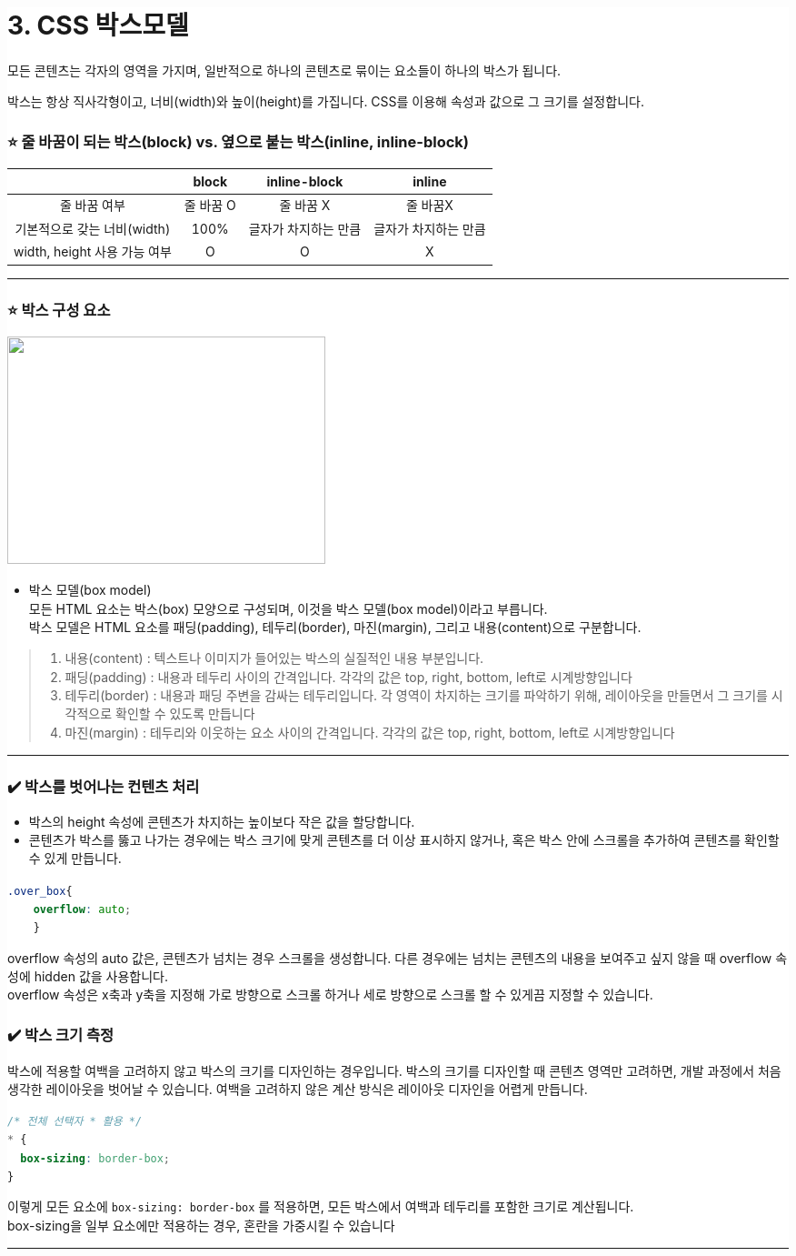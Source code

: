 
# 3. CSS 박스모델

모든 콘텐츠는 각자의 영역을 가지며, 일반적으로 하나의 콘텐츠로 묶이는 요소들이 하나의 박스가 됩니다.

박스는 항상 직사각형이고, 너비(width)와 높이(height)를 가집니다. CSS를 이용해 속성과 값으로 그 크기를 설정합니다.

### ⭐ 줄 바꿈이 되는 박스(block) vs. 옆으로 붙는 박스(inline, inline-block)   

|   | block | inline-block | inline|
| :----------: |:----------:|:----------:| :----------:|
| 줄 바꿈 여부 | 줄 바꿈 O | 줄 바꿈 X | 줄 바꿈X |
| 기본적으로 갖는 너비(width) | 100% | 글자가 차지하는 만큼 | 글자가 차지하는 만큼|
| width, height 사용 가능 여부 | O | O | X |

---

### ⭐ 박스 구성 요소

<img src="https://postfiles.pstatic.net/MjAyMzA0MTNfMTI0/MDAxNjgxMzU4NTk5NTI2.TwEmKp1OhUj1hg54p9UaHR3MivRjglxf8MuQlKD9F1gg.IsGzpZyTSMUpFwOwhrhUYpBKmLDs6_EfdeSWqG3xkI8g.PNG.dkdnmju/667788.png?type=w773" width="350px" height="250px"/>

- 박스 모델(box model)   
모든 HTML 요소는 박스(box) 모양으로 구성되며, 이것을 박스 모델(box model)이라고 부릅니다.   
박스 모델은 HTML 요소를 패딩(padding), 테두리(border), 마진(margin), 그리고 내용(content)으로 구분합니다.

> 1. 내용(content) : 텍스트나 이미지가 들어있는 박스의 실질적인 내용 부분입니다.
> 2. 패딩(padding) : 내용과 테두리 사이의 간격입니다. 각각의 값은 top, right, bottom, left로 시계방향입니다
> 3. 테두리(border) : 내용과 패딩 주변을 감싸는 테두리입니다. 각 영역이 차지하는 크기를 파악하기 위해, 레이아웃을 만들면서 그 크기를 시각적으로 확인할 수 있도록 만듭니다
> 4. 마진(margin) : 테두리와 이웃하는 요소 사이의 간격입니다. 각각의 값은 top, right, bottom, left로 시계방향입니다

---

### ✔️ 박스를 벗어나는 컨텐츠 처리
- 박스의  height 속성에 콘텐츠가 차지하는 높이보다 작은 값을 할당합니다.
- 콘텐츠가 박스를 뚫고 나가는 경우에는 박스 크기에 맞게 콘텐츠를 더 이상 표시하지 않거나, 혹은 박스 안에 스크롤을 추가하여 콘텐츠를 확인할 수 있게 만듭니다.
```css
.over_box{
    overflow: auto;
    }
```
overflow 속성의 auto 값은, 콘텐츠가 넘치는 경우 스크롤을 생성합니다. 다른 경우에는 넘치는 콘텐츠의 내용을 보여주고 싶지 않을 때 overflow 속성에 hidden 값을 사용합니다.   
overflow 속성은 x축과 y축을 지정해 가로 방향으로 스크롤 하거나 세로 방향으로 스크롤 할 수 있게끔 지정할 수 있습니다. 

### ✔️ 박스 크기 측정
박스에 적용할 여백을 고려하지 않고 박스의 크기를 디자인하는 경우입니다. 박스의 크기를 디자인할 때 콘텐츠 영역만 고려하면, 개발 과정에서 처음 생각한 레이아웃을 벗어날 수 있습니다. 여백을 고려하지 않은 계산 방식은 레이아웃 디자인을 어렵게 만듭니다.

```css
/* 전체 선택자 * 활용 */
* {
  box-sizing: border-box;
}
```
이렇게 모든 요소에 ``` box-sizing: border-box ``` 를 적용하면, 모든 박스에서 여백과 테두리를 포함한 크기로 계산됩니다.   
box-sizing을 일부 요소에만 적용하는 경우, 혼란을 가중시킬 수 있습니다   


---
